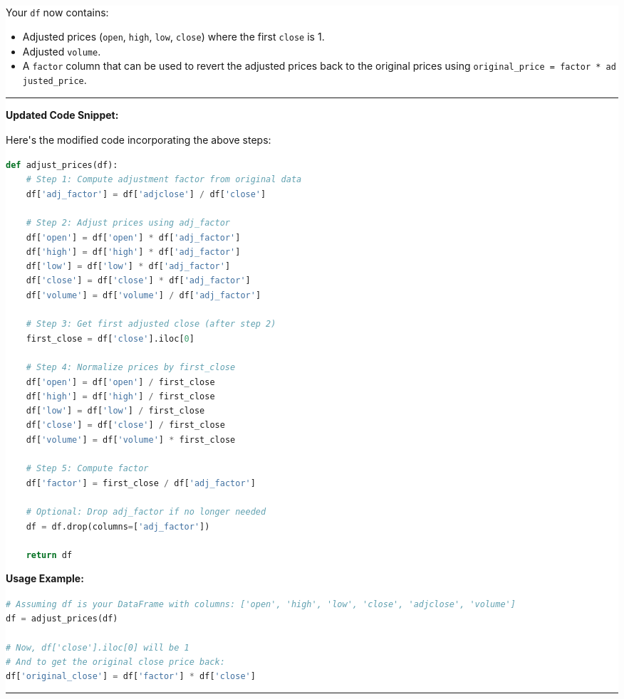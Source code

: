    Your `df` now contains:

   - Adjusted prices (`open`, `high`, `low`, `close`) where the first `close` is 1.
   - Adjusted `volume`.
   - A `factor` column that can be used to revert the adjusted prices back to the original prices using `original_price = factor * adjusted_price`.

---

**Updated Code Snippet:**

Here's the modified code incorporating the above steps:

```python
def adjust_prices(df):
    # Step 1: Compute adjustment factor from original data
    df['adj_factor'] = df['adjclose'] / df['close']

    # Step 2: Adjust prices using adj_factor
    df['open'] = df['open'] * df['adj_factor']
    df['high'] = df['high'] * df['adj_factor']
    df['low'] = df['low'] * df['adj_factor']
    df['close'] = df['close'] * df['adj_factor']
    df['volume'] = df['volume'] / df['adj_factor']

    # Step 3: Get first adjusted close (after step 2)
    first_close = df['close'].iloc[0]

    # Step 4: Normalize prices by first_close
    df['open'] = df['open'] / first_close
    df['high'] = df['high'] / first_close
    df['low'] = df['low'] / first_close
    df['close'] = df['close'] / first_close
    df['volume'] = df['volume'] * first_close

    # Step 5: Compute factor
    df['factor'] = first_close / df['adj_factor']

    # Optional: Drop adj_factor if no longer needed
    df = df.drop(columns=['adj_factor'])

    return df
```

**Usage Example:**

```python
# Assuming df is your DataFrame with columns: ['open', 'high', 'low', 'close', 'adjclose', 'volume']
df = adjust_prices(df)

# Now, df['close'].iloc[0] will be 1
# And to get the original close price back:
df['original_close'] = df['factor'] * df['close']
```

---